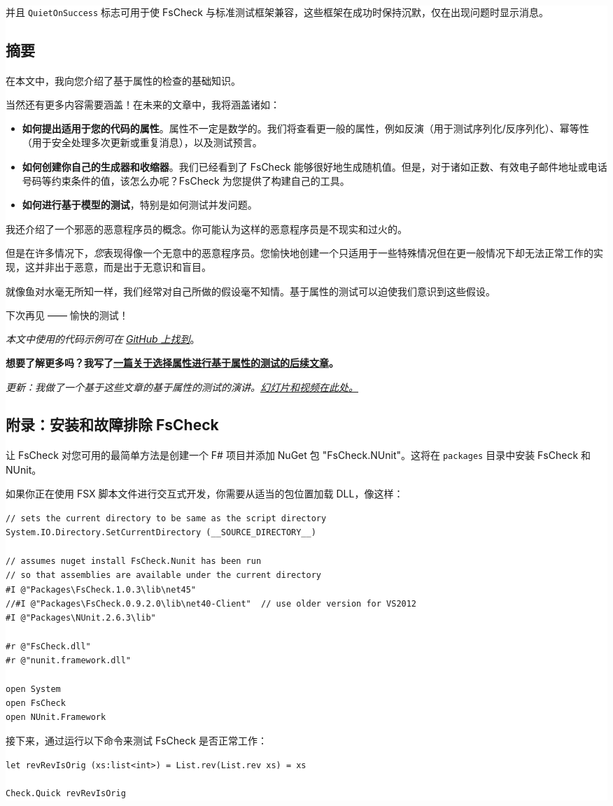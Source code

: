 并且 `QuietOnSuccess` 标志可用于使 FsCheck 与标准测试框架兼容，这些框架在成功时保持沉默，仅在出现问题时显示消息。

## 摘要

在本文中，我向您介绍了基于属性的检查的基础知识。

当然还有更多内容需要涵盖！在未来的文章中，我将涵盖诸如：

+   **如何提出适用于您的代码的属性**。属性不一定是数学的。我们将查看更一般的属性，例如反演（用于测试序列化/反序列化）、幂等性（用于安全处理多次更新或重复消息），以及测试预言。

+   **如何创建你自己的生成器和收缩器**。我们已经看到了 FsCheck 能够很好地生成随机值。但是，对于诸如正数、有效电子邮件地址或电话号码等约束条件的值，该怎么办呢？FsCheck 为您提供了构建自己的工具。

+   **如何进行基于模型的测试**，特别是如何测试并发问题。

我还介绍了一个邪恶的恶意程序员的概念。你可能认为这样的恶意程序员是不现实和过火的。

但是在许多情况下，*您*表现得像一个无意中的恶意程序员。您愉快地创建一个只适用于一些特殊情况但在更一般情况下却无法正常工作的实现，这并非出于恶意，而是出于无意识和盲目。

就像鱼对水毫无所知一样，我们经常对自己所做的假设毫不知情。基于属性的测试可以迫使我们意识到这些假设。

下次再见 —— 愉快的测试！

*本文中使用的代码示例可在 [GitHub 上找到](https://github.com/swlaschin/PropertyBasedTesting/blob/master/part1.fsx)*。

**想要了解更多吗？我写了[一篇关于选择属性进行基于属性的测试的后续文章](http://fsharpforfunandprofit.com/posts/property-based-testing-2/)。**

*更新：我做了一个基于这些文章的基于属性的测试的演讲。[幻灯片和视频在此处。](http://fsharpforfunandprofit.com/pbt/)*

## 附录：安装和故障排除 FsCheck

让 FsCheck 对您可用的最简单方法是创建一个 F# 项目并添加 NuGet 包 "FsCheck.NUnit"。这将在 `packages` 目录中安装 FsCheck 和 NUnit。

如果你正在使用 FSX 脚本文件进行交互式开发，你需要从适当的包位置加载 DLL，像这样：

```
// sets the current directory to be same as the script directory
System.IO.Directory.SetCurrentDirectory (__SOURCE_DIRECTORY__)

// assumes nuget install FsCheck.Nunit has been run 
// so that assemblies are available under the current directory
#I @"Packages\FsCheck.1.0.3\lib\net45"
//#I @"Packages\FsCheck.0.9.2.0\lib\net40-Client"  // use older version for VS2012
#I @"Packages\NUnit.2.6.3\lib"

#r @"FsCheck.dll"
#r @"nunit.framework.dll"

open System
open FsCheck
open NUnit.Framework 
```

接下来，通过运行以下命令来测试 FsCheck 是否正常工作：

```
let revRevIsOrig (xs:list<int>) = List.rev(List.rev xs) = xs

Check.Quick revRevIsOrig 
```
